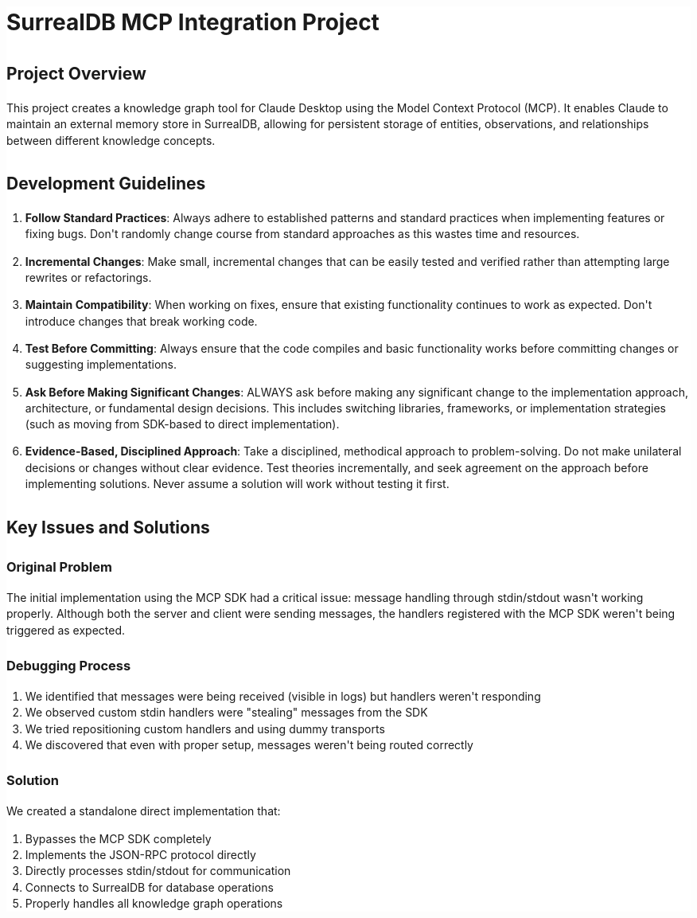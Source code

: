 # SurrealDB MCP Integration Project

## Project Overview

This project creates a knowledge graph tool for Claude Desktop using the Model Context Protocol (MCP). It enables Claude to maintain an external memory store in SurrealDB, allowing for persistent storage of entities, observations, and relationships between different knowledge concepts.

## Development Guidelines

1. **Follow Standard Practices**: Always adhere to established patterns and standard practices when implementing features or fixing bugs. Don't randomly change course from standard approaches as this wastes time and resources.

2. **Incremental Changes**: Make small, incremental changes that can be easily tested and verified rather than attempting large rewrites or refactorings.

3. **Maintain Compatibility**: When working on fixes, ensure that existing functionality continues to work as expected. Don't introduce changes that break working code.

4. **Test Before Committing**: Always ensure that the code compiles and basic functionality works before committing changes or suggesting implementations.

5. **Ask Before Making Significant Changes**: ALWAYS ask before making any significant change to the implementation approach, architecture, or fundamental design decisions. This includes switching libraries, frameworks, or implementation strategies (such as moving from SDK-based to direct implementation).

6. **Evidence-Based, Disciplined Approach**: Take a disciplined, methodical approach to problem-solving. Do not make unilateral decisions or changes without clear evidence. Test theories incrementally, and seek agreement on the approach before implementing solutions. Never assume a solution will work without testing it first.

## Key Issues and Solutions

### Original Problem

The initial implementation using the MCP SDK had a critical issue: message handling through stdin/stdout wasn't working properly. Although both the server and client were sending messages, the handlers registered with the MCP SDK weren't being triggered as expected.

### Debugging Process
1. We identified that messages were being received (visible in logs) but handlers weren't responding
2. We observed custom stdin handlers were "stealing" messages from the SDK
3. We tried repositioning custom handlers and using dummy transports
4. We discovered that even with proper setup, messages weren't being routed correctly

### Solution
We created a standalone direct implementation that:
1. Bypasses the MCP SDK completely
2. Implements the JSON-RPC protocol directly
3. Directly processes stdin/stdout for communication
4. Connects to SurrealDB for database operations
5. Properly handles all knowledge graph operations
